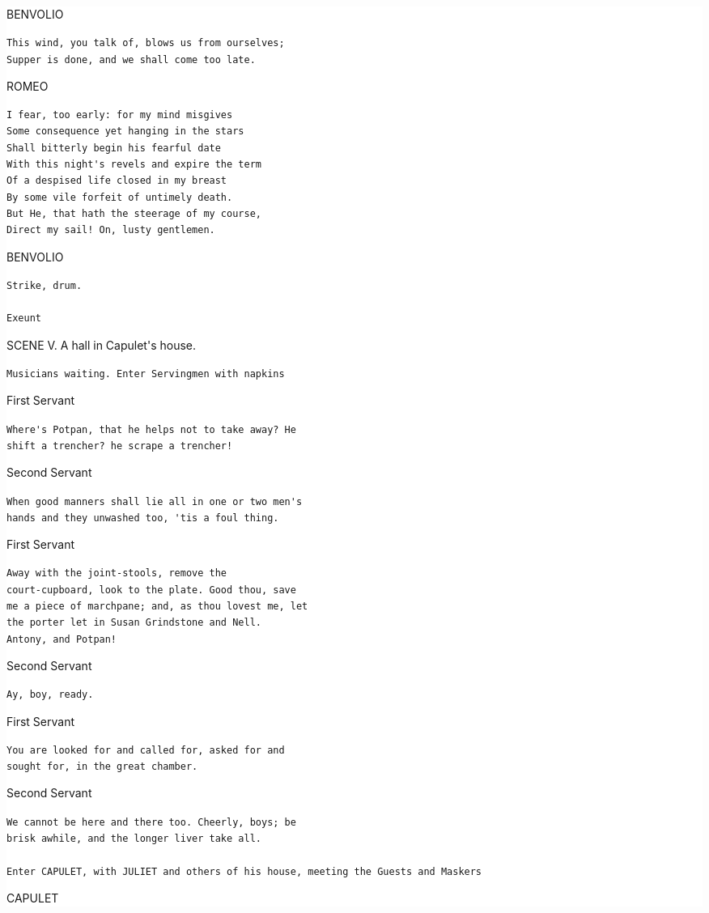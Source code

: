 BENVOLIO

    This wind, you talk of, blows us from ourselves;
    Supper is done, and we shall come too late.

ROMEO

    I fear, too early: for my mind misgives
    Some consequence yet hanging in the stars
    Shall bitterly begin his fearful date
    With this night's revels and expire the term
    Of a despised life closed in my breast
    By some vile forfeit of untimely death.
    But He, that hath the steerage of my course,
    Direct my sail! On, lusty gentlemen.

BENVOLIO

    Strike, drum.

    Exeunt

SCENE V. A hall in Capulet's house.

    Musicians waiting. Enter Servingmen with napkins

First Servant

    Where's Potpan, that he helps not to take away? He
    shift a trencher? he scrape a trencher!

Second Servant

    When good manners shall lie all in one or two men's
    hands and they unwashed too, 'tis a foul thing.

First Servant

    Away with the joint-stools, remove the
    court-cupboard, look to the plate. Good thou, save
    me a piece of marchpane; and, as thou lovest me, let
    the porter let in Susan Grindstone and Nell.
    Antony, and Potpan!

Second Servant

    Ay, boy, ready.

First Servant

    You are looked for and called for, asked for and
    sought for, in the great chamber.

Second Servant

    We cannot be here and there too. Cheerly, boys; be
    brisk awhile, and the longer liver take all.

    Enter CAPULET, with JULIET and others of his house, meeting the Guests and Maskers

CAPULET
